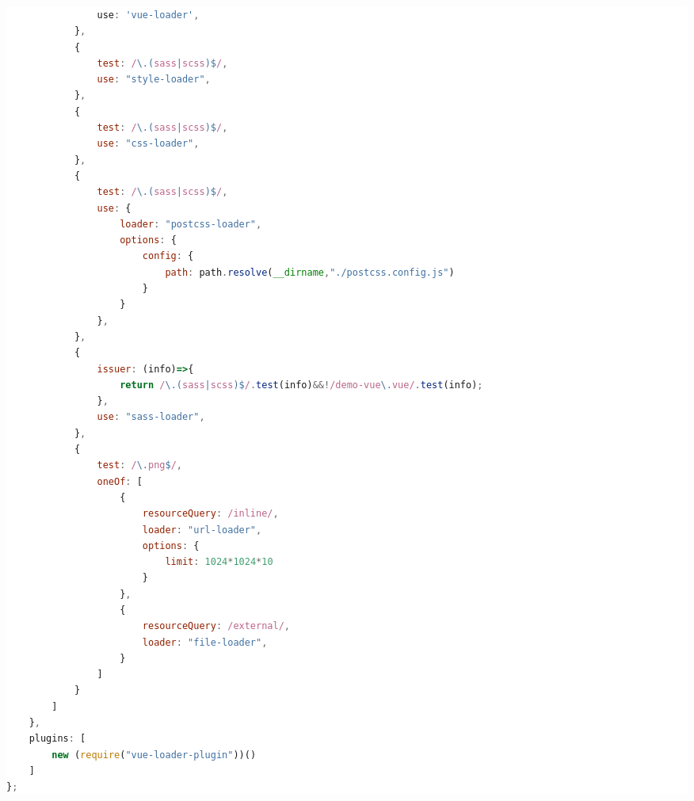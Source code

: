 ```js
                use: 'vue-loader',
            },
            {
                test: /\.(sass|scss)$/,
                use: "style-loader",
            },
            {
                test: /\.(sass|scss)$/,
                use: "css-loader",
            },
            {
                test: /\.(sass|scss)$/,
                use: {
                    loader: "postcss-loader",
                    options: {
                        config: {
                            path: path.resolve(__dirname,"./postcss.config.js")
                        }
                    }
                },
            },
            {
                issuer: (info)=>{
                    return /\.(sass|scss)$/.test(info)&&!/demo-vue\.vue/.test(info);
                },
                use: "sass-loader",
            },
            {
                test: /\.png$/,
                oneOf: [
                    {
                        resourceQuery: /inline/,
                        loader: "url-loader",
                        options: {
                            limit: 1024*1024*10
                        }
                    },
                    {
                        resourceQuery: /external/,
                        loader: "file-loader",
                    }
                ]
            }
        ]
    },
    plugins: [
        new (require("vue-loader-plugin"))()
    ]
};
```
